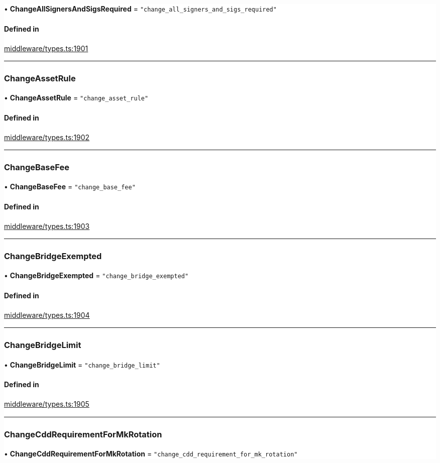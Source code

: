 • **ChangeAllSignersAndSigsRequired** = ``"change_all_signers_and_sigs_required"``

#### Defined in

[middleware/types.ts:1901](https://github.com/PolymeshAssociation/polymesh-sdk/blob/8a9e72221/src/middleware/types.ts#L1901)

___

### ChangeAssetRule

• **ChangeAssetRule** = ``"change_asset_rule"``

#### Defined in

[middleware/types.ts:1902](https://github.com/PolymeshAssociation/polymesh-sdk/blob/8a9e72221/src/middleware/types.ts#L1902)

___

### ChangeBaseFee

• **ChangeBaseFee** = ``"change_base_fee"``

#### Defined in

[middleware/types.ts:1903](https://github.com/PolymeshAssociation/polymesh-sdk/blob/8a9e72221/src/middleware/types.ts#L1903)

___

### ChangeBridgeExempted

• **ChangeBridgeExempted** = ``"change_bridge_exempted"``

#### Defined in

[middleware/types.ts:1904](https://github.com/PolymeshAssociation/polymesh-sdk/blob/8a9e72221/src/middleware/types.ts#L1904)

___

### ChangeBridgeLimit

• **ChangeBridgeLimit** = ``"change_bridge_limit"``

#### Defined in

[middleware/types.ts:1905](https://github.com/PolymeshAssociation/polymesh-sdk/blob/8a9e72221/src/middleware/types.ts#L1905)

___

### ChangeCddRequirementForMkRotation

• **ChangeCddRequirementForMkRotation** = ``"change_cdd_requirement_for_mk_rotation"``
